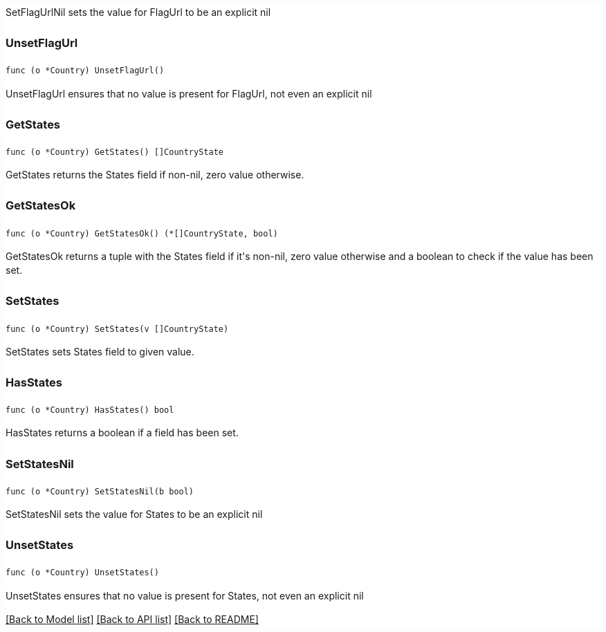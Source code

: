  SetFlagUrlNil sets the value for FlagUrl to be an explicit nil

### UnsetFlagUrl
`func (o *Country) UnsetFlagUrl()`

UnsetFlagUrl ensures that no value is present for FlagUrl, not even an explicit nil
### GetStates

`func (o *Country) GetStates() []CountryState`

GetStates returns the States field if non-nil, zero value otherwise.

### GetStatesOk

`func (o *Country) GetStatesOk() (*[]CountryState, bool)`

GetStatesOk returns a tuple with the States field if it's non-nil, zero value otherwise
and a boolean to check if the value has been set.

### SetStates

`func (o *Country) SetStates(v []CountryState)`

SetStates sets States field to given value.

### HasStates

`func (o *Country) HasStates() bool`

HasStates returns a boolean if a field has been set.

### SetStatesNil

`func (o *Country) SetStatesNil(b bool)`

 SetStatesNil sets the value for States to be an explicit nil

### UnsetStates
`func (o *Country) UnsetStates()`

UnsetStates ensures that no value is present for States, not even an explicit nil

[[Back to Model list]](../README.md#documentation-for-models) [[Back to API list]](../README.md#documentation-for-api-endpoints) [[Back to README]](../README.md)


